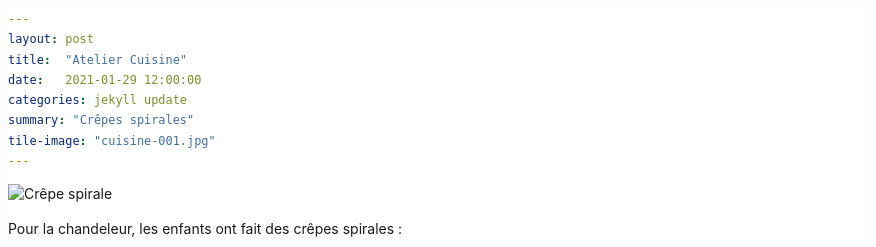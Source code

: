 ```yaml
---
layout: post
title:  "Atelier Cuisine"
date:   2021-01-29 12:00:00
categories: jekyll update
summary: "Crêpes spirales"
tile-image: "cuisine-001.jpg"
---
```


<img style="width: 100%; max-width: 600px;" src="{{ site.baseurl }}/images/posts/crepe-spirale.jpg" alt="Crêpe spirale"/>

Pour la chandeleur, les enfants ont fait des crêpes spirales :

